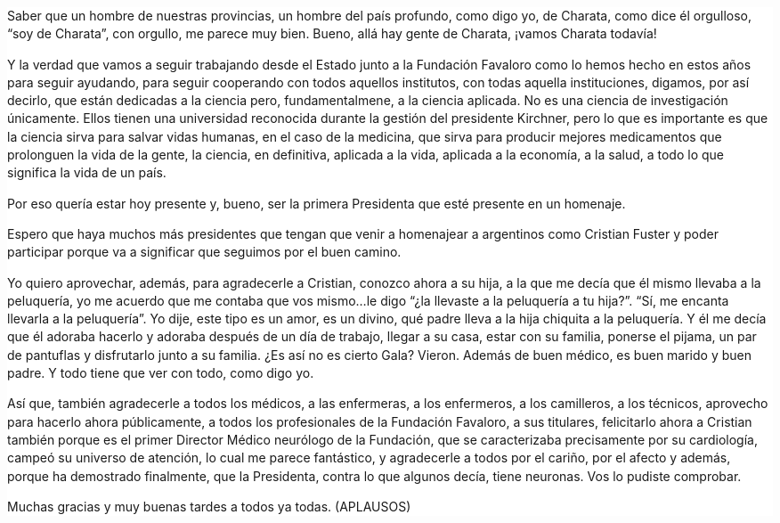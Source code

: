 Saber que un hombre de nuestras provincias, un hombre del país profundo,
como digo yo, de Charata, como dice él orgulloso, “soy de Charata”, con
orgullo, me parece muy bien. Bueno, allá hay gente de Charata, ¡vamos
Charata todavía!

Y la verdad que vamos a seguir trabajando desde el Estado junto a la
Fundación Favaloro como lo hemos hecho en estos años para seguir
ayudando, para seguir cooperando con todos aquellos institutos, con
todas aquella instituciones, digamos, por así decirlo, que están
dedicadas a la ciencia pero, fundamentalmene, a la ciencia aplicada. No
es una ciencia de investigación únicamente. Ellos tienen una universidad
reconocida durante la gestión del presidente Kirchner, pero lo que es
importante es que la ciencia sirva para salvar vidas humanas, en el caso
de la medicina, que sirva para producir mejores medicamentos que
prolonguen la vida de la gente, la ciencia, en definitiva, aplicada a la
vida, aplicada a la economía, a la salud, a todo lo que significa la
vida de un país.

Por eso quería estar hoy presente y, bueno, ser la primera Presidenta
que esté presente en un homenaje.

Espero que haya muchos más presidentes que tengan que venir a homenajear
a argentinos como Cristian Fuster y poder participar porque va a
significar que seguimos por el buen camino.

Yo quiero aprovechar, además, para agradecerle a Cristian, conozco ahora
a su hija, a la que me decía que él mismo llevaba a la peluquería, yo me
acuerdo que me contaba que vos mismo…le digo “¿la llevaste a la
peluquería a tu hija?”. “Sí, me encanta llevarla a la peluquería”. Yo
dije, este tipo es un amor, es un divino, qué padre lleva a la hija
chiquita a la peluquería. Y él me decía que él adoraba hacerlo y adoraba
después de un día de trabajo, llegar a su casa, estar con su familia,
ponerse el pijama, un par de pantuflas y disfrutarlo junto a su familia.
¿Es así no es cierto Gala? Vieron. Además de buen médico, es buen marido
y buen padre. Y todo tiene que ver con todo, como digo yo.

Así que, también agradecerle a todos los médicos, a las enfermeras, a
los enfermeros, a los camilleros, a los técnicos, aprovecho para hacerlo
ahora públicamente, a todos los profesionales de la Fundación Favaloro,
a sus titulares, felicitarlo ahora a Cristian también porque es el
primer Director Médico neurólogo de la Fundación, que se caracterizaba
precisamente por su cardiología, campeó su universo de atención, lo cual
me parece fantástico, y agradecerle a todos por el cariño, por el afecto
y además, porque ha demostrado finalmente, que la Presidenta, contra lo
que algunos decía, tiene neuronas. Vos lo pudiste comprobar.

Muchas gracias y muy buenas tardes a todos ya todas. (APLAUSOS)

<div id="_mcePaste" class="mcePaste"
style="position: absolute; left: -40px; top: -25px; width: 1px; height: 1px; overflow: hidden;"
data-mce-bogus="1">

**<span style="text-decoration: underline;"><span
style="font-family: 'Arial','sans-serif'; mso-ansi-language: ES-TRAD;">PALABRAS
DE LA PRESIDENTA DE LA NACIÓN CRISTINA FERNÁNDEZ DE KIRCHNER, DURANTE EL
ACTO DE ENTREGA DE LA DISTINCIÓN <span
style="mso-spacerun: yes;"></span>“SENADOR DOMINGO FAUSTINO SARMIENTO”,
AL DR. CRISTIAN FUSTER, EN EL SALÓN AZUL DEL PALACIO LEGISLATIVO,
CABA.</span></span>**
